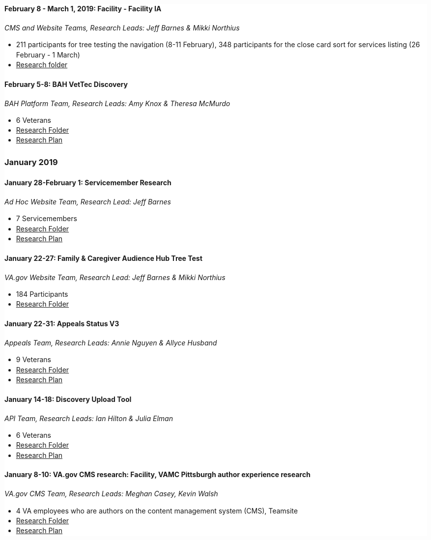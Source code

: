 #### February 8 - March 1, 2019: Facility - Facility IA

_CMS and Website Teams, Research Leads: Jeff Barnes & Mikki Northius_

* 211 participants for tree testing the navigation (8-11 February), 348 participants for the close card sort for services listing (26 February - 1 March)
* [Research folder](https://github.com/department-of-veterans-affairs/va.gov-team/tree/master/products/facilities/medical-centers/pittsburgh-pilot/research/Facility%20research%20-%20facility%20IA%20-%20February%202019)

#### February 5-8: BAH VetTec Discovery 
*BAH Platform Team, Research Leads: Amy Knox & Theresa McMurdo*
- 6 Veterans
- [Research Folder](https://github.com/department-of-veterans-affairs/vets.gov-team/tree/master/Products/Education/Education%20Benefits%20Apps/VETTEC%200994/Research)
- [Research Plan](https://github.com/department-of-veterans-affairs/vets.gov-team/blob/master/Products/Education/Education%20Benefits%20Apps/VETTEC%200994/Research/0994%20Research%20Plan.md)

### January 2019

#### January 28-February 1: Servicemember Research 
*Ad Hoc Website Team, Research Lead: Jeff Barnes*
- 7 Servicemembers
- [Research Folder](https://github.com/department-of-veterans-affairs/va.gov-team/tree/master/user-research/study-servicemembers)
- [Research Plan](https://github.com/department-of-veterans-affairs/va.gov-team/blob/master/user-research/study-servicemembers/research-plan.md)

#### January 22-27: Family & Caregiver Audience Hub Tree Test 
*VA.gov Website Team, Research Lead: Jeff Barnes & Mikki Northius*
- 184 Participants
- [Research Folder](https://github.com/department-of-veterans-affairs/va.gov-team/tree/master/user-research/Study-family-treetest)

#### January 22-31: Appeals Status V3 
*Appeals Team, Research Leads: Annie Nguyen & Allyce Husband* 
- 9 Veterans
- [Research Folder](https://github.com/department-of-veterans-affairs/vets.gov-team/blob/master/Products/Global/Appeals%20Status/V3)
- [Research Plan](https://github.com/department-of-veterans-affairs/vets.gov-team/blob/master/Products/Global/Appeals%20Status/V3/User_Research/Research_Plan.md)

#### January 14-18: Discovery Upload Tool 
*API Team, Research Leads: Ian Hilton & Julia Elman* 
- 6 Veterans
- [Research Folder](https://github.com/department-of-veterans-affairs/vets-contrib/blob/master/lighthouse/products/APIs/benefits-intake-api/research)
- [Research Plan](https://github.com/department-of-veterans-affairs/vets-contrib/blob/master/lighthouse/products/APIs/benefits-intake-api/research/Digital_Mail_Upload_Form_Research_Plan.md)

#### January 8-10: VA.gov CMS research: Facility, VAMC Pittsburgh author experience research  
*VA.gov CMS Team, Research Leads: Meghan Casey, Kevin Walsh* 
- 4 VA employees who are authors on the content management system (CMS), Teamsite
- [Research Folder](https://va-gov.atlassian.net/wiki/spaces/VAGOV/pages/37716119/VA.gov+CMS+research+Facility+VAMC+Pittsburgh+author+experience)
- [Research Plan](https://va-gov.atlassian.net/wiki/spaces/VAGOV/pages/41189446/Facility+AX+Findings)
